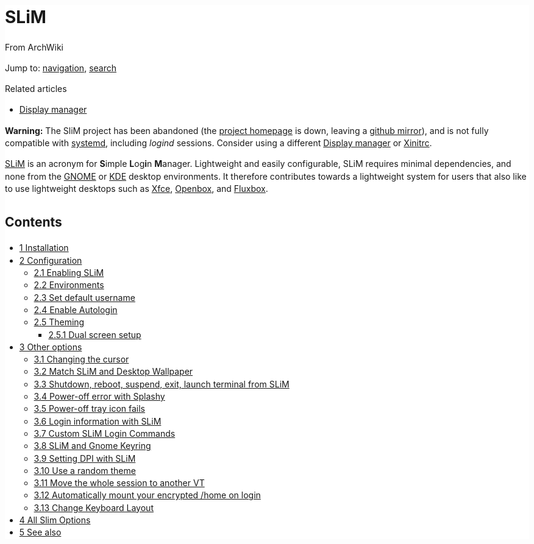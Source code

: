 # SLiM

From ArchWiki

Jump to: [navigation](#column-one), [search](#searchInput)

Related articles

*   [Display manager](/index.php/Display_manager "Display manager")

**Warning:** The SliM project has been abandoned (the [project homepage](http://slim.berlios.de/) is down, leaving a [github mirror](https://github.com/data-modul/slim)), and is not fully compatible with [systemd](/index.php/Systemd "Systemd"), including _logind_ sessions. Consider using a different [Display manager](/index.php/Display_manager "Display manager") or [Xinitrc](/index.php/Xinitrc "Xinitrc").

[SLiM](http://sourceforge.net/projects/slim.berlios/) is an acronym for **S**imple **L**og**i**n **M**anager. Lightweight and easily configurable, SLiM requires minimal dependencies, and none from the [GNOME](/index.php/GNOME "GNOME") or [KDE](/index.php/KDE "KDE") desktop environments. It therefore contributes towards a lightweight system for users that also like to use lightweight desktops such as [Xfce](/index.php/Xfce "Xfce"), [Openbox](/index.php/Openbox "Openbox"), and [Fluxbox](/index.php/Fluxbox "Fluxbox").

## Contents

*   [1 Installation](#Installation)
*   [2 Configuration](#Configuration)
    *   [2.1 Enabling SLiM](#Enabling_SLiM)
    *   [2.2 Environments](#Environments)
    *   [2.3 Set default username](#Set_default_username)
    *   [2.4 Enable Autologin](#Enable_Autologin)
    *   [2.5 Theming](#Theming)
        *   [2.5.1 Dual screen setup](#Dual_screen_setup)
*   [3 Other options](#Other_options)
    *   [3.1 Changing the cursor](#Changing_the_cursor)
    *   [3.2 Match SLiM and Desktop Wallpaper](#Match_SLiM_and_Desktop_Wallpaper)
    *   [3.3 Shutdown, reboot, suspend, exit, launch terminal from SLiM](#Shutdown.2C_reboot.2C_suspend.2C_exit.2C_launch_terminal_from_SLiM)
    *   [3.4 Power-off error with Splashy](#Power-off_error_with_Splashy)
    *   [3.5 Power-off tray icon fails](#Power-off_tray_icon_fails)
    *   [3.6 Login information with SLiM](#Login_information_with_SLiM)
    *   [3.7 Custom SLiM Login Commands](#Custom_SLiM_Login_Commands)
    *   [3.8 SLiM and Gnome Keyring](#SLiM_and_Gnome_Keyring)
    *   [3.9 Setting DPI with SLiM](#Setting_DPI_with_SLiM)
    *   [3.10 Use a random theme](#Use_a_random_theme)
    *   [3.11 Move the whole session to another VT](#Move_the_whole_session_to_another_VT)
    *   [3.12 Automatically mount your encrypted /home on login](#Automatically_mount_your_encrypted_.2Fhome_on_login)
    *   [3.13 Change Keyboard Layout](#Change_Keyboard_Layout)
*   [4 All Slim Options](#All_Slim_Options)
*   [5 See also](#See_also)
